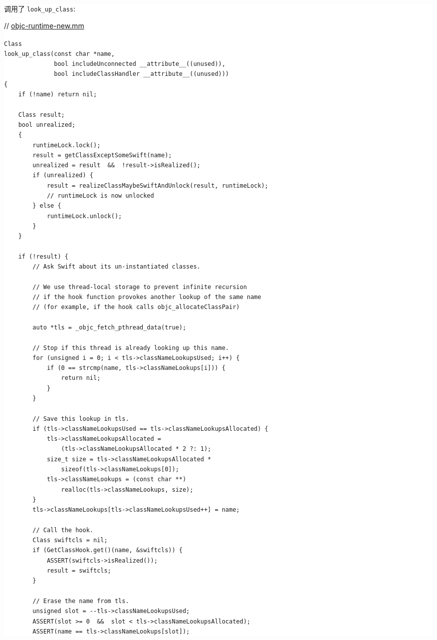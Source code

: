 调用了 `look_up_class`:

// [objc-runtime-new.mm](https://opensource.apple.com/source/objc4/objc4-787.1/runtime/objc-runtime-new.mm.auto.html)
```
Class 
look_up_class(const char *name, 
              bool includeUnconnected __attribute__((unused)), 
              bool includeClassHandler __attribute__((unused)))
{
    if (!name) return nil;

    Class result;
    bool unrealized;
    {
        runtimeLock.lock();
        result = getClassExceptSomeSwift(name);
        unrealized = result  &&  !result->isRealized();
        if (unrealized) {
            result = realizeClassMaybeSwiftAndUnlock(result, runtimeLock);
            // runtimeLock is now unlocked
        } else {
            runtimeLock.unlock();
        }
    }

    if (!result) {
        // Ask Swift about its un-instantiated classes.

        // We use thread-local storage to prevent infinite recursion
        // if the hook function provokes another lookup of the same name
        // (for example, if the hook calls objc_allocateClassPair)

        auto *tls = _objc_fetch_pthread_data(true);

        // Stop if this thread is already looking up this name.
        for (unsigned i = 0; i < tls->classNameLookupsUsed; i++) {
            if (0 == strcmp(name, tls->classNameLookups[i])) {
                return nil;
            }
        }

        // Save this lookup in tls.
        if (tls->classNameLookupsUsed == tls->classNameLookupsAllocated) {
            tls->classNameLookupsAllocated =
                (tls->classNameLookupsAllocated * 2 ?: 1);
            size_t size = tls->classNameLookupsAllocated *
                sizeof(tls->classNameLookups[0]);
            tls->classNameLookups = (const char **)
                realloc(tls->classNameLookups, size);
        }
        tls->classNameLookups[tls->classNameLookupsUsed++] = name;

        // Call the hook.
        Class swiftcls = nil;
        if (GetClassHook.get()(name, &swiftcls)) {
            ASSERT(swiftcls->isRealized());
            result = swiftcls;
        }

        // Erase the name from tls.
        unsigned slot = --tls->classNameLookupsUsed;
        ASSERT(slot >= 0  &&  slot < tls->classNameLookupsAllocated);
        ASSERT(name == tls->classNameLookups[slot]);
```

[^1]: http://www.sealiesoftware.com/blog/archive/2009/04/14/objc_explain_Classes_and_metaclasses.html